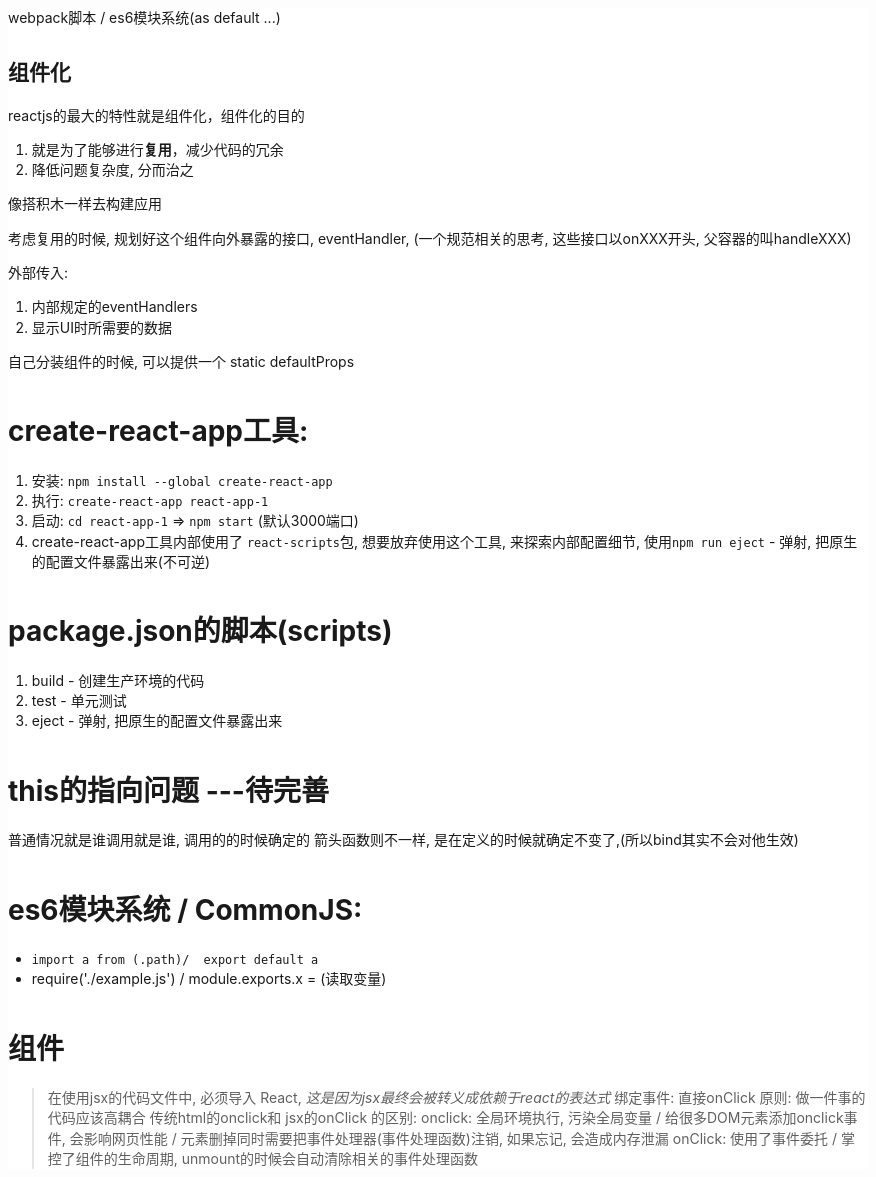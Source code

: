 webpack脚本 / es6模块系统(as default ...)

## 组件化

reactjs的最大的特性就是组件化，组件化的目的

1. 就是为了能够进行**复用**，减少代码的冗余
2. 降低问题复杂度, 分而治之

像搭积木一样去构建应用

考虑复用的时候, 规划好这个组件向外暴露的接口, eventHandler,  (一个规范相关的思考, 这些接口以onXXX开头, 父容器的叫handleXXX)

外部传入: 

1. 内部规定的eventHandlers
2. 显示UI时所需要的数据

自己分装组件的时候, 可以提供一个 static defaultProps


# create-react-app工具: 

1. 安装: `npm install --global create-react-app`
2. 执行: `create-react-app react-app-1`
3. 启动: `cd react-app-1` => `npm start` (默认3000端口)
4. create-react-app工具内部使用了 `react-scripts`包, 想要放弃使用这个工具, 来探索内部配置细节, 使用`npm run eject` - 弹射, 把原生的配置文件暴露出来(不可逆)

# package.json的脚本(scripts)

1. build - 创建生产环境的代码
2. test - 单元测试
3. eject - 弹射, 把原生的配置文件暴露出来


# this的指向问题  ---待完善

普通情况就是谁调用就是谁, 调用的的时候确定的
箭头函数则不一样, 是在定义的时候就确定不变了,(所以bind其实不会对他生效)

#  es6模块系统 / CommonJS:
- `import a from (.path)/  export default a`
-   require('./example.js') / module.exports.x =  (读取变量)
    
# 组件

> 在使用jsx的代码文件中, 必须导入 React,   *这是因为jsx最终会被转义成依赖于react的表达式*
> 绑定事件: 直接onClick
> 原则: 做一件事的代码应该高耦合
> 传统html的onclick和 jsx的onClick 的区别:
    onclick: 全局环境执行, 污染全局变量 / 给很多DOM元素添加onclick事件, 会影响网页性能 / 元素删掉同时需要把事件处理器(事件处理函数)注销, 如果忘记, 会造成内存泄漏
    onClick: 使用了事件委托 / 掌控了组件的生命周期, unmount的时候会自动清除相关的事件处理函数
    